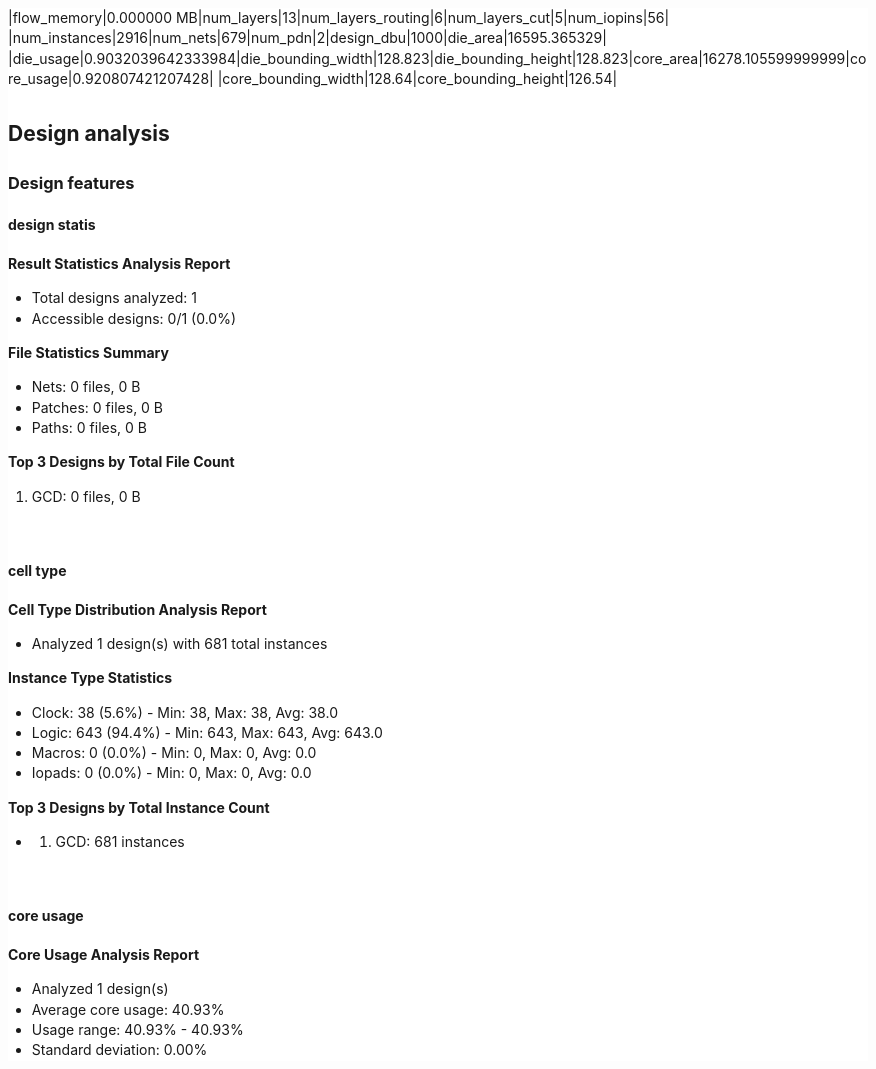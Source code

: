 |flow_memory|0.000000 MB|num_layers|13|num_layers_routing|6|num_layers_cut|5|num_iopins|56|
|num_instances|2916|num_nets|679|num_pdn|2|design_dbu|1000|die_area|16595.365329|
|die_usage|0.9032039642333984|die_bounding_width|128.823|die_bounding_height|128.823|core_area|16278.105599999999|core_usage|0.920807421207428|
|core_bounding_width|128.64|core_bounding_height|126.54|
## Design analysis
### Design features
#### design statis
**Result Statistics Analysis Report**
- Total designs analyzed: 1
- Accessible designs: 0/1 (0.0%)

**File Statistics Summary**
- Nets: 0 files, 0 B
- Patches: 0 files, 0 B
- Paths: 0 files, 0 B


**Top 3 Designs by Total File Count**
  1. GCD: 0 files, 0 B
<div align="left"><div style="display: flex; justify-content: left; gap: 10px; flex-wrap: wrap;">
  <div style="flex: 0 0 auto;"><img src="/res/images/bench/analyse/design_result_stats_overview.png" width="auto" height="400" alt="" /></div>
  <div style="flex: 0 0 auto;"><img src="/res/images/bench/analyse/design_result_stats_heatmap.png" width="auto" height="400" alt="" /></div>
</div></div>

#### cell type
**Cell Type Distribution Analysis Report**
- Analyzed 1 design(s) with 681 total instances

**Instance Type Statistics**
- Clock: 38 (5.6%) - Min: 38, Max: 38, Avg: 38.0
- Logic: 643 (94.4%) - Min: 643, Max: 643, Avg: 643.0
- Macros: 0 (0.0%) - Min: 0, Max: 0, Avg: 0.0
- Iopads: 0 (0.0%) - Min: 0, Max: 0, Avg: 0.0

**Top 3 Designs by Total Instance Count**
- 1. GCD: 681 instances
<div align="left"><div style="display: flex; justify-content: left; gap: 10px; flex-wrap: wrap;">
  <div style="flex: 0 0 auto;"><img src="/res/images/bench/analyse/design_cell_type_top_10.png" width="auto" height="400" alt="" /></div>
  <div style="flex: 0 0 auto;"><img src="/res/images/bench/analyse/design_cell_type_bottom_10.png" width="auto" height="400" alt="" /></div>
</div></div>

#### core usage
**Core Usage Analysis Report**
- Analyzed 1 design(s)
- Average core usage: 40.93%
- Usage range: 40.93% - 40.93%
- Standard deviation: 0.00%

